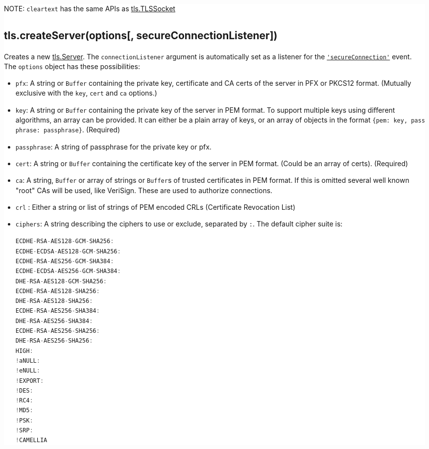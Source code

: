NOTE: `cleartext` has the same APIs as [tls.TLSSocket][]

## tls.createServer(options[, secureConnectionListener])

Creates a new [tls.Server][].  The `connectionListener` argument is
automatically set as a listener for the [`'secureConnection'`][] event.  The
`options` object has these possibilities:

  - `pfx`: A string or `Buffer` containing the private key, certificate and
    CA certs of the server in PFX or PKCS12 format. (Mutually exclusive with
    the `key`, `cert` and `ca` options.)

  - `key`: A string or `Buffer` containing the private key of the server in
    PEM format. To support multiple keys using different algorithms, an array
    can be provided. It can either be a plain array of keys, or an array of
    objects in the format `{pem: key, passphrase: passphrase}`. (Required)

  - `passphrase`: A string of passphrase for the private key or pfx.

  - `cert`: A string or `Buffer` containing the certificate key of the server in
    PEM format. (Could be an array of certs). (Required)

  - `ca`: A string, `Buffer` or array of strings or `Buffer`s of trusted
    certificates in PEM format. If this is omitted several well known "root"
    CAs will be used, like VeriSign. These are used to authorize connections.

  - `crl` : Either a string or list of strings of PEM encoded CRLs (Certificate
    Revocation List)

  - `ciphers`: A string describing the ciphers to use or exclude, separated by
    `:`. The default cipher suite is:

    ```js
    ECDHE-RSA-AES128-GCM-SHA256:
    ECDHE-ECDSA-AES128-GCM-SHA256:
    ECDHE-RSA-AES256-GCM-SHA384:
    ECDHE-ECDSA-AES256-GCM-SHA384:
    DHE-RSA-AES128-GCM-SHA256:
    ECDHE-RSA-AES128-SHA256:
    DHE-RSA-AES128-SHA256:
    ECDHE-RSA-AES256-SHA384:
    DHE-RSA-AES256-SHA384:
    ECDHE-RSA-AES256-SHA256:
    DHE-RSA-AES256-SHA256:
    HIGH:
    !aNULL:
    !eNULL:
    !EXPORT:
    !DES:
    !RC4:
    !MD5:
    !PSK:
    !SRP:
    !CAMELLIA
    ```


[OpenSSL cipher list format documentation]: https://www.openssl.org/docs/apps/ciphers.html#CIPHER_LIST_FORMAT
[Chrome's 'modern cryptography' setting]: https://www.chromium.org/Home/chromium-security/education/tls#TOC-Deprecation-of-TLS-Features-Algorithms-in-Chrome
[specific attacks affecting larger AES key sizes]: https://www.schneier.com/blog/archives/2009/07/another_new_aes.html
[BEAST attacks]: https://blog.ivanristic.com/2011/10/mitigating-the-beast-attack-on-tls.html
[crypto.getCurves()]: crypto.html#crypto_crypto_getcurves
[tls.createServer]: #tls_tls_createserver_options_secureconnectionlistener
[tls.createSecurePair]: #tls_tls_createsecurepair_context_isserver_requestcert_rejectunauthorized_options
[tls.TLSSocket]: #tls_class_tls_tlssocket
[`net.Server`]: net.html#net_class_net_server
[`net.Socket`]: net.html#net_class_net_socket
[net.Server.address()]: net.html#net_server_address
[`'secureConnect'`]: #tls_event_secureconnect
[`'secureConnection'`]: #tls_event_secureconnection
[Perfect Forward Secrecy]: #tls_perfect_forward_secrecy
[Stream]: stream.html#stream_stream
[SSL_METHODS]: https://www.openssl.org/docs/ssl/ssl.html#DEALING_WITH_PROTOCOL_METHODS
[tls.Server]: #tls_class_tls_server
[SSL_CTX_set_timeout]: https://www.openssl.org/docs/ssl/SSL_CTX_set_timeout.html
[RFC 4492]: https://www.rfc-editor.org/rfc/rfc4492.txt
[Forward secrecy]: https://en.wikipedia.org/wiki/Perfect_forward_secrecy
[DHE]: https://en.wikipedia.org/wiki/Diffie%E2%80%93Hellman_key_exchange
[ECDHE]: https://en.wikipedia.org/wiki/Elliptic_curve_Diffie%E2%80%93Hellman
[asn1.js]: https://npmjs.org/package/asn1.js
[OCSP request]: https://en.wikipedia.org/wiki/OCSP_stapling
[TLS recommendations]: https://wiki.mozilla.org/Security/Server_Side_TLS
[TLS Session Tickets]: https://www.ietf.org/rfc/rfc5077.txt
[getPeerCertificate]: #tls_tlssocket_getpeercertificate_detailed